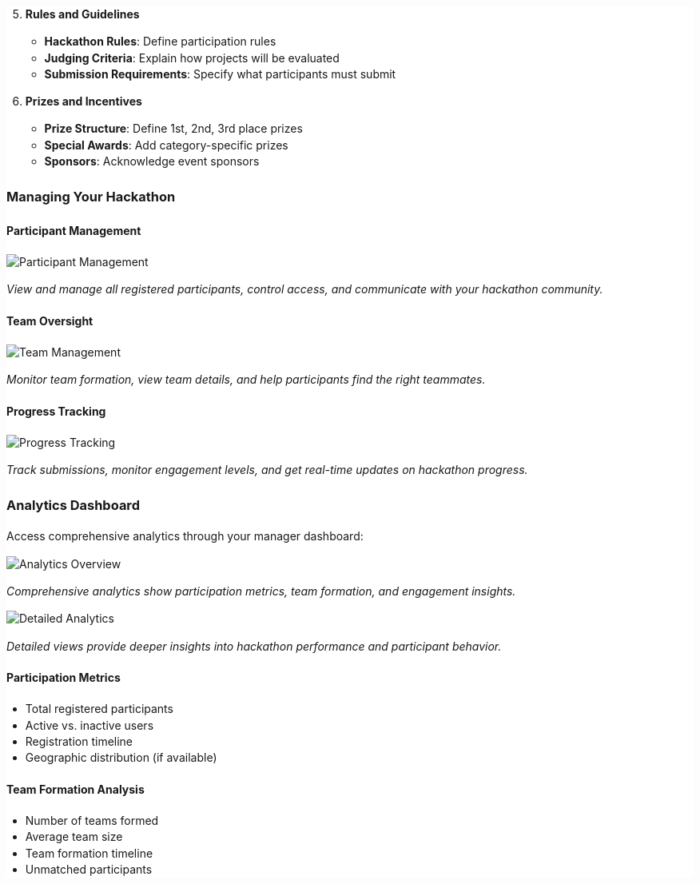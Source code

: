 5. **Rules and Guidelines**
   - **Hackathon Rules**: Define participation rules
   - **Judging Criteria**: Explain how projects will be evaluated
   - **Submission Requirements**: Specify what participants must submit

6. **Prizes and Incentives**
   - **Prize Structure**: Define 1st, 2nd, 3rd place prizes
   - **Special Awards**: Add category-specific prizes
   - **Sponsors**: Acknowledge event sponsors

### Managing Your Hackathon

#### Participant Management
![Participant Management](../screenshots/manager/Screenshot%202025-07-29%20at%205.29.22%20PM.png)

*View and manage all registered participants, control access, and communicate with your hackathon community.*

#### Team Oversight
![Team Management](../screenshots/manager/Screenshot%202025-07-29%20at%205.29.26%20PM.png)

*Monitor team formation, view team details, and help participants find the right teammates.*

#### Progress Tracking
![Progress Tracking](../screenshots/manager/Screenshot%202025-07-29%20at%205.29.36%20PM.png)

*Track submissions, monitor engagement levels, and get real-time updates on hackathon progress.*

### Analytics Dashboard

Access comprehensive analytics through your manager dashboard:

![Analytics Overview](../screenshots/manager/Screenshot%202025-07-29%20at%205.28.53%20PM.png)

*Comprehensive analytics show participation metrics, team formation, and engagement insights.*

![Detailed Analytics](../screenshots/manager/Screenshot%202025-07-29%20at%205.29.19%20PM.png)

*Detailed views provide deeper insights into hackathon performance and participant behavior.*

#### Participation Metrics
- Total registered participants
- Active vs. inactive users
- Registration timeline
- Geographic distribution (if available)

#### Team Formation Analysis
- Number of teams formed
- Average team size
- Team formation timeline
- Unmatched participants
